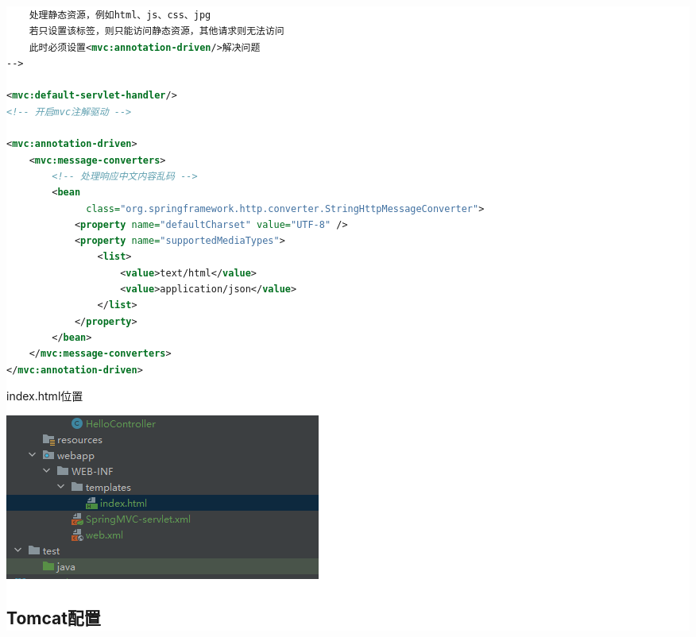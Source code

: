```xml
    处理静态资源，例如html、js、css、jpg
    若只设置该标签，则只能访问静态资源，其他请求则无法访问
    此时必须设置<mvc:annotation-driven/>解决问题
-->

<mvc:default-servlet-handler/>
<!-- 开启mvc注解驱动 -->

<mvc:annotation-driven>
    <mvc:message-converters>
        <!-- 处理响应中文内容乱码 -->
        <bean
              class="org.springframework.http.converter.StringHttpMessageConverter">
            <property name="defaultCharset" value="UTF-8" />
            <property name="supportedMediaTypes">
                <list>
                    <value>text/html</value>
                    <value>application/json</value>
                </list>
            </property>
        </bean>
    </mvc:message-converters>
</mvc:annotation-driven>
```

index.html位置

![image-20230105150159511](assets/image-20230105150159511.png)

## Tomcat配置
